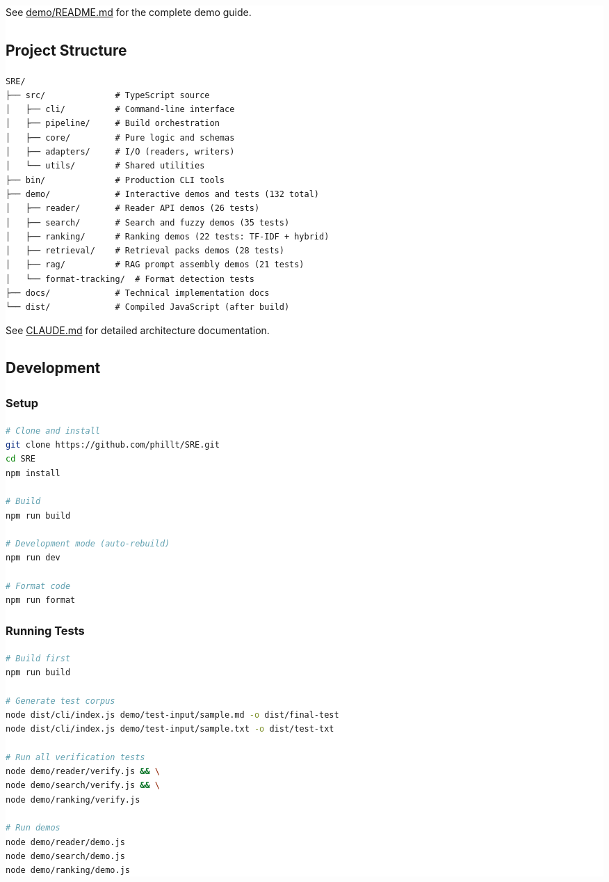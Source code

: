 See [demo/README.md](demo/README.md) for the complete demo guide.

## Project Structure

```
SRE/
├── src/              # TypeScript source
│   ├── cli/          # Command-line interface
│   ├── pipeline/     # Build orchestration
│   ├── core/         # Pure logic and schemas
│   ├── adapters/     # I/O (readers, writers)
│   └── utils/        # Shared utilities
├── bin/              # Production CLI tools
├── demo/             # Interactive demos and tests (132 total)
│   ├── reader/       # Reader API demos (26 tests)
│   ├── search/       # Search and fuzzy demos (35 tests)
│   ├── ranking/      # Ranking demos (22 tests: TF-IDF + hybrid)
│   ├── retrieval/    # Retrieval packs demos (28 tests)
│   ├── rag/          # RAG prompt assembly demos (21 tests)
│   └── format-tracking/  # Format detection tests
├── docs/             # Technical implementation docs
└── dist/             # Compiled JavaScript (after build)
```

See [CLAUDE.md](CLAUDE.md) for detailed architecture documentation.

## Development

### Setup

```bash
# Clone and install
git clone https://github.com/phillt/SRE.git
cd SRE
npm install

# Build
npm run build

# Development mode (auto-rebuild)
npm run dev

# Format code
npm run format
```

### Running Tests

```bash
# Build first
npm run build

# Generate test corpus
node dist/cli/index.js demo/test-input/sample.md -o dist/final-test
node dist/cli/index.js demo/test-input/sample.txt -o dist/test-txt

# Run all verification tests
node demo/reader/verify.js && \
node demo/search/verify.js && \
node demo/ranking/verify.js

# Run demos
node demo/reader/demo.js
node demo/search/demo.js
node demo/ranking/demo.js
```